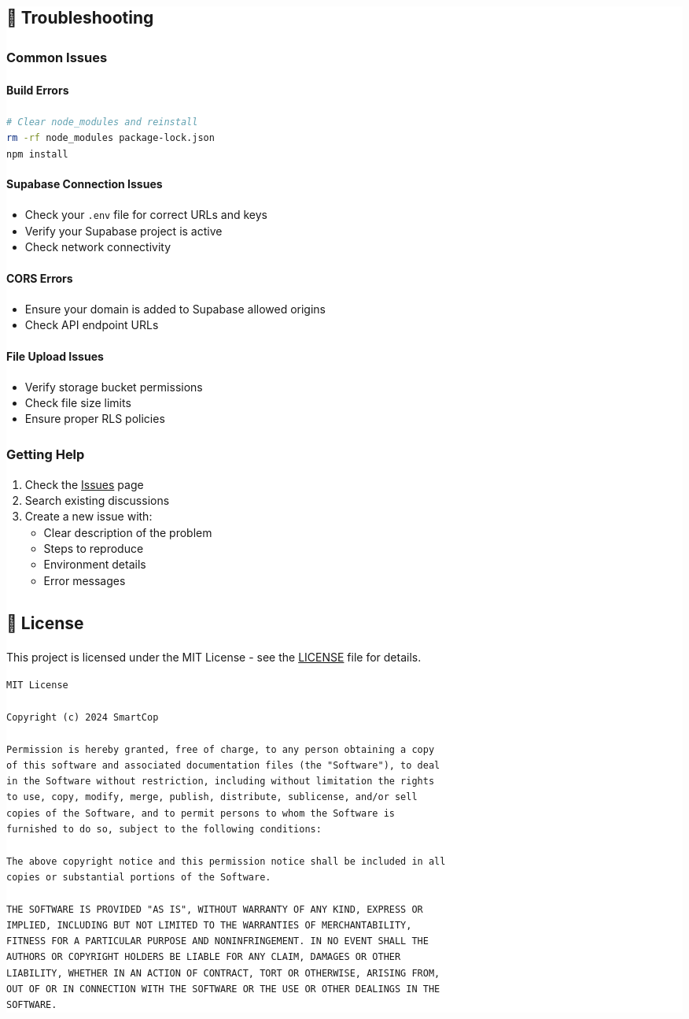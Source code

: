 ## 🐛 Troubleshooting

### Common Issues

#### Build Errors
```bash
# Clear node_modules and reinstall
rm -rf node_modules package-lock.json
npm install
```

#### Supabase Connection Issues
- Check your `.env` file for correct URLs and keys
- Verify your Supabase project is active
- Check network connectivity

#### CORS Errors
- Ensure your domain is added to Supabase allowed origins
- Check API endpoint URLs

#### File Upload Issues
- Verify storage bucket permissions
- Check file size limits
- Ensure proper RLS policies

### Getting Help

1. Check the [Issues](https://github.com/Priyanshu07190/SmartCop/issues) page
2. Search existing discussions
3. Create a new issue with:
   - Clear description of the problem
   - Steps to reproduce
   - Environment details
   - Error messages

## 📄 License

This project is licensed under the MIT License - see the [LICENSE](LICENSE) file for details.

```
MIT License

Copyright (c) 2024 SmartCop

Permission is hereby granted, free of charge, to any person obtaining a copy
of this software and associated documentation files (the "Software"), to deal
in the Software without restriction, including without limitation the rights
to use, copy, modify, merge, publish, distribute, sublicense, and/or sell
copies of the Software, and to permit persons to whom the Software is
furnished to do so, subject to the following conditions:

The above copyright notice and this permission notice shall be included in all
copies or substantial portions of the Software.

THE SOFTWARE IS PROVIDED "AS IS", WITHOUT WARRANTY OF ANY KIND, EXPRESS OR
IMPLIED, INCLUDING BUT NOT LIMITED TO THE WARRANTIES OF MERCHANTABILITY,
FITNESS FOR A PARTICULAR PURPOSE AND NONINFRINGEMENT. IN NO EVENT SHALL THE
AUTHORS OR COPYRIGHT HOLDERS BE LIABLE FOR ANY CLAIM, DAMAGES OR OTHER
LIABILITY, WHETHER IN AN ACTION OF CONTRACT, TORT OR OTHERWISE, ARISING FROM,
OUT OF OR IN CONNECTION WITH THE SOFTWARE OR THE USE OR OTHER DEALINGS IN THE
SOFTWARE.
```
